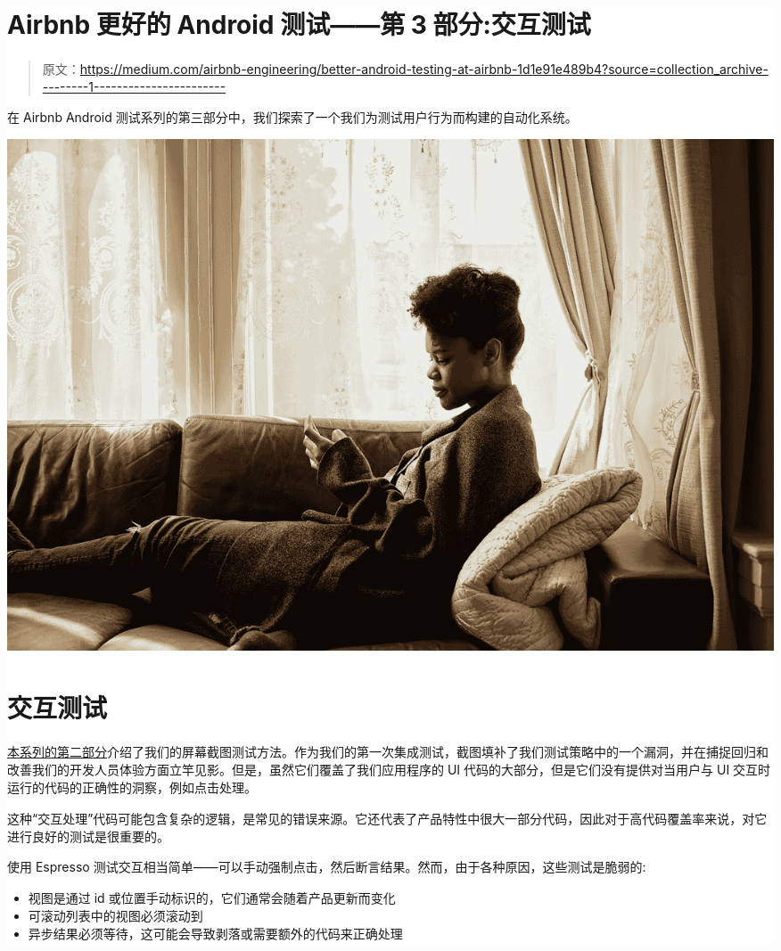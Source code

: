 # Airbnb 更好的 Android 测试——第 3 部分:交互测试

> 原文：<https://medium.com/airbnb-engineering/better-android-testing-at-airbnb-1d1e91e489b4?source=collection_archive---------1----------------------->

在 Airbnb Android 测试系列的第三部分中，我们探索了一个我们为测试用户行为而构建的自动化系统。

![](img/f03438cbab63798f81ef1b3d24faac9b.png)

# 交互测试

[本系列的第二部分](/airbnb-engineering/better-android-testing-at-airbnb-a77ac9531cab)介绍了我们的屏幕截图测试方法。作为我们的第一次集成测试，截图填补了我们测试策略中的一个漏洞，并在捕捉回归和改善我们的开发人员体验方面立竿见影。但是，虽然它们覆盖了我们应用程序的 UI 代码的大部分，但是它们没有提供对当用户与 UI 交互时运行的代码的正确性的洞察，例如点击处理。

这种“交互处理”代码可能包含复杂的逻辑，是常见的错误来源。它还代表了产品特性中很大一部分代码，因此对于高代码覆盖率来说，对它进行良好的测试是很重要的。

使用 Espresso 测试交互相当简单——可以手动强制点击，然后断言结果。然而，由于各种原因，这些测试是脆弱的:

*   视图是通过 id 或位置手动标识的，它们通常会随着产品更新而变化
*   可滚动列表中的视图必须滚动到
*   异步结果必须等待，这可能会导致剥落或需要额外的代码来正确处理
